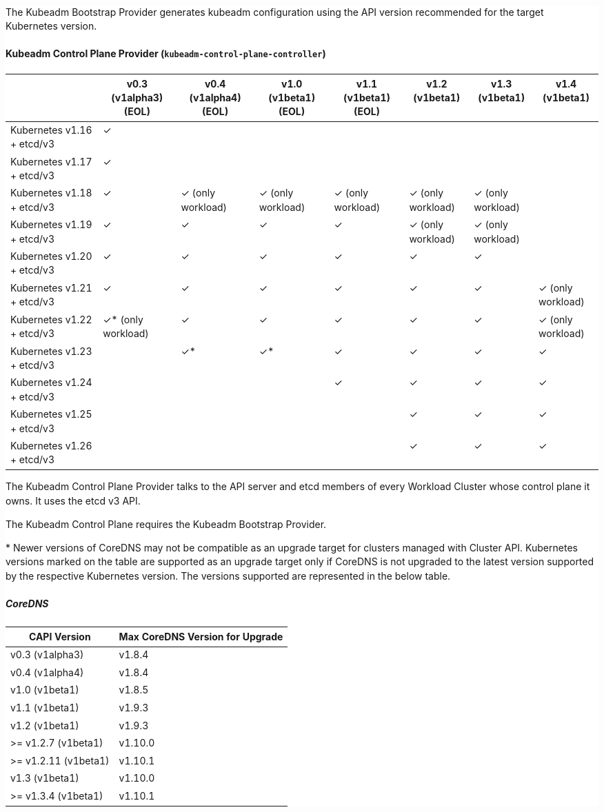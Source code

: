 The Kubeadm Bootstrap Provider generates kubeadm configuration using the API version recommended for the target Kubernetes version.

#### Kubeadm Control Plane Provider (`kubeadm-control-plane-controller`)

|                            | v0.3 (v1alpha3) (EOL) | v0.4 (v1alpha4) (EOL) | v1.0 (v1beta1) (EOL) | v1.1 (v1beta1) (EOL) | v1.2 (v1beta1)    | v1.3 (v1beta1)    | v1.4 (v1beta1)    |
|----------------------------|-----------------------|-----------------------|----------------------|----------------------|-------------------|-------------------|-------------------|
| Kubernetes v1.16 + etcd/v3 | ✓                     |                       |                      |                      |                   |                   |                   |
| Kubernetes v1.17 + etcd/v3 | ✓                     |                       |                      |                      |                   |                   |                   |
| Kubernetes v1.18 + etcd/v3 | ✓                     | ✓ (only workload)     | ✓ (only workload)    | ✓ (only workload)    | ✓ (only workload) | ✓ (only workload) |                   |
| Kubernetes v1.19 + etcd/v3 | ✓                     | ✓                     | ✓                    | ✓                    | ✓ (only workload) | ✓ (only workload) |                   |
| Kubernetes v1.20 + etcd/v3 | ✓                     | ✓                     | ✓                    | ✓                    | ✓                 | ✓                 |                   |
| Kubernetes v1.21 + etcd/v3 | ✓                     | ✓                     | ✓                    | ✓                    | ✓                 | ✓                 | ✓ (only workload) |
| Kubernetes v1.22 + etcd/v3 | ✓* (only workload)    | ✓                     | ✓                    | ✓                    | ✓                 | ✓                 | ✓ (only workload) |
| Kubernetes v1.23 + etcd/v3 |                       | ✓*                    | ✓*                   | ✓                    | ✓                 | ✓                 | ✓                 |
| Kubernetes v1.24 + etcd/v3 |                       |                       |                      | ✓                    | ✓                 | ✓                 | ✓                 |
| Kubernetes v1.25 + etcd/v3 |                       |                       |                      |                      | ✓                 | ✓                 | ✓                 |
| Kubernetes v1.26 + etcd/v3 |                       |                       |                      |                      | ✓                 | ✓                 | ✓                 |

The Kubeadm Control Plane Provider talks to the API server and etcd members of every Workload Cluster whose control plane it owns. It uses the etcd v3 API.

The Kubeadm Control Plane requires the Kubeadm Bootstrap Provider.

\*  Newer versions of CoreDNS may not be compatible as an upgrade target for clusters managed with Cluster API. Kubernetes versions marked on the table are supported as an upgrade target only if CoreDNS is not upgraded to the latest version supported by the respective Kubernetes version. The versions supported are represented in the below table.

##### CoreDNS

| CAPI Version         | Max CoreDNS Version for Upgrade |
|----------------------|---------------------------------|
| v0.3 (v1alpha3)      | v1.8.4                          |
| v0.4 (v1alpha4)      | v1.8.4                          |
| v1.0 (v1beta1)       | v1.8.5                          |
| v1.1 (v1beta1)       | v1.9.3                          |
| v1.2 (v1beta1)       | v1.9.3                          |
| >= v1.2.7 (v1beta1)  | v1.10.0                         |
| >= v1.2.11 (v1beta1) | v1.10.1                         |
| v1.3 (v1beta1)       | v1.10.0                         |
| >= v1.3.4 (v1beta1)  | v1.10.1                         |
